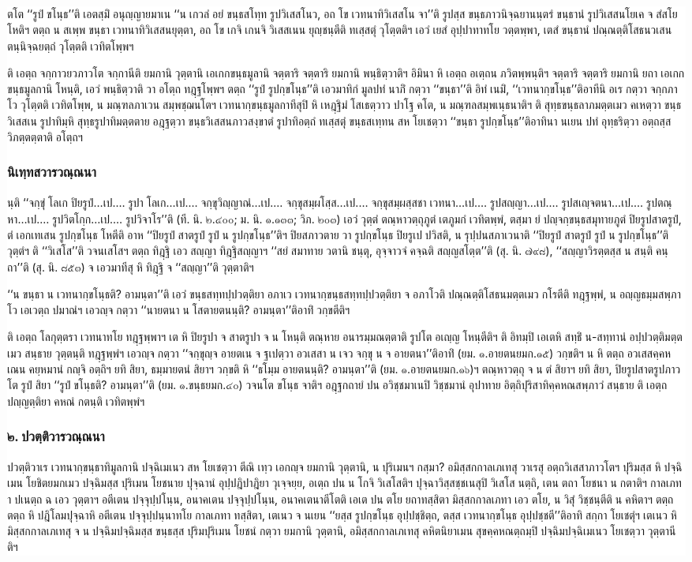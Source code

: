 
<p>ตโต ‘‘รูปํ ขโนฺธ’’ติ เอตสฺมิํ อนุญฺญายมาเน ‘‘น เกวลํ อยํ ขนฺธสโทฺท รูปวิเสสโนว, อถ โข เวทนาทิวิเสสโน จา’’ติ รูปสฺส ขนฺธภาวนิจฺฉยานนฺตรํ ขนฺธานํ รูปวิเสสนโยเค จ สํสโย โหติฯ ตตฺถ น สเพฺพ ขนฺธา เวทนาทิวิเสสนยุตฺตา, อถ โข เกจิ เกนจิ วิเสสเนน ยุญฺชนฺตีติ ทเสฺสตุํ  วุโตฺตติฯ เอวํ เยสํ อุปฺปาทาทโย วตฺตพฺพา, เตสํ ขนฺธานํ ปณฺณตฺติโสธนวเสน ตนฺนิจฺฉยตฺถํ  วุโตฺตติ เวทิตโพฺพฯ</p>


<p>ติ เอตฺถ จกฺกาวยวภาวโต จกฺกานีติ ยมกานิ วุตฺตานิ เอเกกขนฺธมูลานิ จตฺตาริ จตฺตาริ ยมกานิ พนฺธิตฺวาติฯ อิมินา หิ เอตฺถ อเตฺถน ภวิตพฺพนฺติฯ จตฺตาริ จตฺตาริ ยมกานิ ยถา เอเกกขนฺธมูลกานิ โหนฺติ, เอวํ พนฺธิตฺวาติ วา อโตฺถ ทฎฺฐโพฺพฯ ตตฺถ ‘‘รูปํ รูปกฺขโนฺธ’’ติ เอวมาทิกํ มูลปทํ นาภิํ กตฺวา ‘‘ขนฺธา’’ติ อิทํ เนมิํ, ‘‘เวทนากฺขโนฺธ’’ติอาทีนิ อเร กตฺวา จกฺกภาโว วุโตฺตติ เวทิตโพฺพ, น มณฺฑลภาเวน สมฺพชฺฌนโตฯ เวทนากฺขนฺธมูลกาทีสุปิ หิ เหฎฺฐิมํ โสเธตฺวาว ปาโฐ คโต, น มณฺฑลสมฺพเนฺธนาติฯ ติ สุทฺธขนฺธลาภมตฺตเมว คเหตฺวา ขนฺธวิเสสเน รูปาทิมฺหิ สุทฺธรูปาทิมตฺตตาย  อฎฺฐตฺวา ขนฺธวิเสสนภาวสงฺขาตํ รูปาทิอตฺถํ ทเสฺสตุํ ขนฺธสเทฺทน สห โยเชตฺวา ‘‘ขนฺธา รูปกฺขโนฺธ’’ติอาทินา นเยน ปทํ อุทฺธริตฺวา อตฺถสฺส วิภตฺตตฺตาติ อโตฺถฯ</p>

</p>


<h3>นิเทฺทสวารวณฺณนา</h3>
<p> นฺติ ‘‘จกฺขุํ โลเก ปิยรูปํ…เป.… รูปา โลเก…เป.… จกฺขุวิญฺญาณํ…เป.… จกฺขุสมฺผโสฺส…เป.… จกฺขุสมฺผสฺสชา เวทนา…เป.… รูปสญฺญา…เป.… รูปสเญฺจตนา…เป.… รูปตณฺหา…เป.… รูปวิตโกฺก…เป.… รูปวิจาโร’’ติ (ที. นิ. ๒.๔๐๐; ม. นิ. ๑.๑๓๓; วิภ. ๒๐๓) เอวํ วุตฺตํ ตณฺหาวตฺถุภูตํ  เตภูมกํ เวทิตพฺพํ, ตสฺมา ยํ ปญฺจกฺขนฺธสมุทายภูตํ ปิยรูปสาตรูปํ, ตํ เอกเทเสน รูปกฺขโนฺธ โหตีติ อาห ‘‘ปิยรูปํ สาตรูปํ รูปํ น รูปกฺขโนฺธ’’ติฯ ปิยสภาวตาย วา รูปกฺขโนฺธ ปิยรูเป ปวิสติ, น รุปฺปนสภาเวนาติ ‘‘ปิยรูปํ สาตรูปํ รูปํ น รูปกฺขโนฺธ’’ติ วุตฺตํฯ ติ ‘‘วิเสโส’’ติ วจนเสโสฯ ตตฺถ ทิฎฺฐิ เอว สญฺญา ทิฎฺฐิสญฺญาฯ ‘‘สยํ สมาทาย วตานิ ชนฺตุ, อุจฺจาวจํ คจฺฉติ สญฺญสโตฺต’’ติ (สุ. นิ. ๗๙๘), ‘‘สญฺญาวิรตฺตสฺส น สนฺติ คนฺถา’’ติ (สุ. นิ. ๘๕๓) จ เอวมาทีสุ หิ ทิฎฺฐิ จ ‘‘สญฺญา’’ติ วุตฺตาติฯ</p>


<p> ‘‘น ขนฺธา น เวทนากฺขโนฺธติ? อามนฺตา’’ติ เอวํ ขนฺธสทฺทปฺปวตฺติยา อภาเว เวทนากฺขนฺธสทฺทปฺปวตฺติยา จ อภาโวติ ปณฺณตฺติโสธนมตฺตเมว กโรตีติ ทฎฺฐพฺพํ, น อญฺญธมฺมสพฺภาโว เอเวตฺถ ปมาณํฯ เอวญฺจ กตฺวา ‘‘นายตนา น โสตายตนนฺติ? อามนฺตา’’ติอาทิํ วกฺขตีติฯ</p>


<p> ติ เอตฺถ โลกุตฺตรา เวทนาทโย ทฎฺฐพฺพาฯ เต หิ ปิยรูปา จ สาตรูปา จ น โหนฺติ ตณฺหาย อนารมฺมณตฺตาติ รูปโต อเญฺญ โหนฺตีติฯ   ติ อิทมฺปิ เอเตหิ สทฺธิํ น-สทฺทานํ อปฺปวตฺติมตฺตเมว สนฺธาย วุตฺตนฺติ ทฎฺฐพฺพํฯ เอวญฺจ กตฺวา ‘‘จกฺขุญฺจ อายตเน จ ฐเปตฺวา อวเสสา น เจว จกฺขุ น จ อายตนา’’ติอาทิํ (ยม. ๑.อายตนยมก.๑๕) วกฺขติฯ น หิ ตตฺถ อวเสสคฺคหเณน คยฺหมานํ กญฺจิ อตฺถิฯ ยทิ สิยา, ธมฺมายตนํ สิยาฯ วกฺขติ หิ ‘‘ธโมฺม อายตนนฺติ? อามนฺตา’’ติ (ยม. ๑.อายตนยมก.๑๖)ฯ ตณฺหาวตฺถุ จ น ตํ สิยาฯ ยทิ สิยา, ปิยรูปสาตรูปภาวโต รูปํ สิยา ‘‘รูปํ ขโนฺธติ? อามนฺตา’’ติ (ยม. ๑.ขนฺธยมก.๔๐) วจนโต ขโนฺธ จาติฯ อฎฺฐกถายํ ปน อวิชฺชมาเนปิ วิชฺชมานํ อุปาทาย อิตฺถิปุริสาทิคฺคหณสพฺภาวํ สนฺธาย ติ เอตฺถ ปญฺญตฺติยา คหณํ กตนฺติ เวทิตพฺพํฯ</p>

</p>


<h3>๒. ปวตฺติวารวณฺณนา</h3>
<p> ปวตฺติวาเร  เวทนากฺขนฺธาทิมูลกานิ ปจฺฉิเมเนว สห โยเชตฺวา ตีณิ เทฺว เอกญฺจ ยมกานิ วุตฺตานิ, น ปุริเมนฯ กสฺมา? อมิสฺสกกาลเภเทสุ วาเรสุ อตฺถวิเสสาภาวโตฯ ปุริมสฺส หิ ปจฺฉิเมน โยชิตยมกเมว ปจฺฉิมสฺส ปุริเมน โยชนาย ปุจฺฉานํ อุปฺปฎิปาฎิยา วุเจฺจยฺย, อเตฺถ ปน น โกจิ วิเสโสติฯ ปุจฺฉาวิสฺสชฺชเนสุปิ วิเสโส นตฺถิ, เตน ตถา โยชนา น กตาติฯ กาลเภทา ปเนตฺถ ฉ เอว วุตฺตาฯ อตีเตน ปจฺจุปฺปโนฺน, อนาคเตน ปจฺจุปฺปโนฺน, อนาคเตนาตีโตติ เอเต ปน ตโย ยถาทสฺสิตา มิสฺสกกาลเภทา เอว ตโย, น วิสุํ วิชฺชนฺตีติ น คหิตาฯ ตตฺถ ตตฺถ หิ ปฎิโลมปุจฺฉาหิ อตีเตน ปจฺจุปฺปนฺนาทโย กาลเภทา ทสฺสิตา, เตเนว จ นเยน ‘‘ยสฺส รูปกฺขโนฺธ อุปฺปชฺชิตฺถ, ตสฺส เวทนากฺขโนฺธ อุปฺปชฺชตี’’ติอาทิ สกฺกา โยเชตุํฯ เตเนว หิ มิสฺสกกาลเภเทสุ จ น ปจฺฉิมปจฺฉิมสฺส ขนฺธสฺส ปุริมปุริเมน โยชนํ กตฺวา ยมกานิ วุตฺตานิ, อมิสฺสกกาลเภเทสุ คหิตนิยาเมน สุขคฺคหณตฺถมฺปิ ปจฺฉิมปจฺฉิเมเนว โยเชตฺวา วุตฺตานีติฯ</p>
